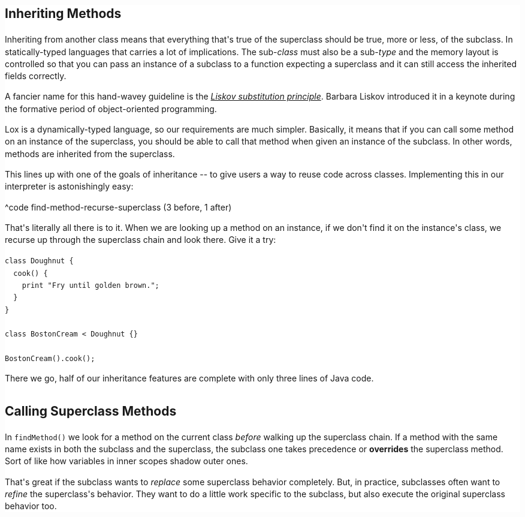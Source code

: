 ## Inheriting Methods

Inheriting from another class means that everything that's <span
name="liskov">true</span> of the superclass should be true, more or less, of the
subclass. In statically-typed languages that carries a lot of implications. The
sub-*class* must also be a sub-*type* and the memory layout is controlled so
that you can pass an instance of a subclass to a function expecting a superclass
and it can still access the inherited fields correctly.

<aside name="liskov">

A fancier name for this hand-wavey guideline is the [*Liskov substitution
principle*][liskov]. Barbara Liskov introduced it in a keynote during the
formative period of object-oriented programming.

[liskov]: https://en.wikipedia.org/wiki/Liskov_substitution_principle

</aside>

Lox is a dynamically-typed language, so our requirements are much simpler.
Basically, it means that if you can call some method on an instance of the
superclass, you should be able to call that method when given an instance of the
subclass. In other words, methods are inherited from the superclass.

This lines up with one of the goals of inheritance -- to give users a way to
reuse code across classes. Implementing this in our interpreter is
astonishingly easy:

^code find-method-recurse-superclass (3 before, 1 after)

That's literally all there is to it. When we are looking up a method on an
instance, if we don't find it on the instance's class, we recurse up through the
superclass chain and look there. Give it a try:

```lox
class Doughnut {
  cook() {
    print "Fry until golden brown.";
  }
}

class BostonCream < Doughnut {}

BostonCream().cook();
```

There we go, half of our inheritance features are complete with only three lines
of Java code.

## Calling Superclass Methods

In `findMethod()` we look for a method on the current class *before* walking up
the superclass chain. If a method with the same name exists in both the subclass
and the superclass, the subclass one takes precedence or **overrides** the
superclass method. Sort of like how variables in inner scopes shadow outer ones.

That's great if the subclass wants to *replace* some superclass behavior
completely. But, in practice, subclasses often want to *refine* the superclass's
behavior. They want to do a little work specific to the subclass, but also
execute the original superclass behavior too.


[part ii]: a-tree-walk-interpreter.html
[previous chapter]: classes.html
[simula]: https://en.wikipedia.org/wiki/Simula
[appendix-super]: appendix-ii.html#super-expression
[last chapter]: classes.html
[4]: scanning.html
[5]: representing-code.html
[6]: parsing-expressions.html
[7]: evaluating-expressions.html
[8]: statements-and-state.html
[9]: control-flow.html
[10]: functions.html
[11]: resolving-and-binding.html
[12]: classes.html
[next adventure]: a-bytecode-virtual-machine.html
[challenge]: the-lox-language.html#challenges
[inner]: http://journal.stuffwithstuff.com/2012/12/19/the-impoliteness-of-overriding-methods/
[beta]: https://beta.cs.au.dk/
